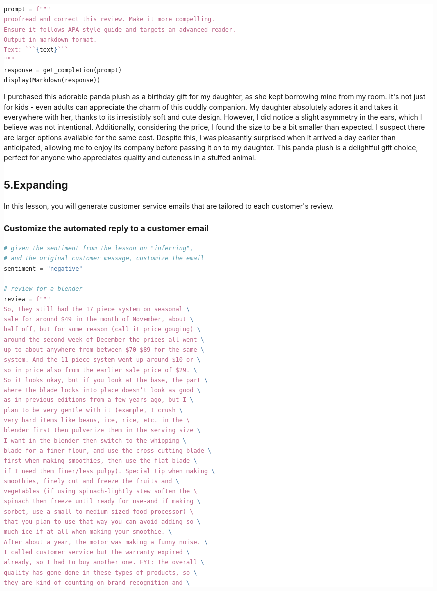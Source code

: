 

```python
prompt = f"""
proofread and correct this review. Make it more compelling. 
Ensure it follows APA style guide and targets an advanced reader. 
Output in markdown format.
Text: ```{text}```
"""
response = get_completion(prompt)
display(Markdown(response))
```


I purchased this adorable panda plush as a birthday gift for my daughter, as she kept borrowing mine from my room. It's not just for kids - even adults can appreciate the charm of this cuddly companion. My daughter absolutely adores it and takes it everywhere with her, thanks to its irresistibly soft and cute design. However, I did notice a slight asymmetry in the ears, which I believe was not intentional. Additionally, considering the price, I found the size to be a bit smaller than expected. I suspect there are larger options available for the same cost. Despite this, I was pleasantly surprised when it arrived a day earlier than anticipated, allowing me to enjoy its company before passing it on to my daughter. This panda plush is a delightful gift choice, perfect for anyone who appreciates quality and cuteness in a stuffed animal.

## 5.Expanding
In this lesson, you will generate customer service emails that are tailored to each customer's review.

### Customize the automated reply to a customer email


```python
# given the sentiment from the lesson on "inferring",
# and the original customer message, customize the email
sentiment = "negative"

# review for a blender
review = f"""
So, they still had the 17 piece system on seasonal \
sale for around $49 in the month of November, about \
half off, but for some reason (call it price gouging) \
around the second week of December the prices all went \
up to about anywhere from between $70-$89 for the same \
system. And the 11 piece system went up around $10 or \
so in price also from the earlier sale price of $29. \
So it looks okay, but if you look at the base, the part \
where the blade locks into place doesn’t look as good \
as in previous editions from a few years ago, but I \
plan to be very gentle with it (example, I crush \
very hard items like beans, ice, rice, etc. in the \ 
blender first then pulverize them in the serving size \
I want in the blender then switch to the whipping \
blade for a finer flour, and use the cross cutting blade \
first when making smoothies, then use the flat blade \
if I need them finer/less pulpy). Special tip when making \
smoothies, finely cut and freeze the fruits and \
vegetables (if using spinach-lightly stew soften the \ 
spinach then freeze until ready for use-and if making \
sorbet, use a small to medium sized food processor) \ 
that you plan to use that way you can avoid adding so \
much ice if at all-when making your smoothie. \
After about a year, the motor was making a funny noise. \
I called customer service but the warranty expired \
already, so I had to buy another one. FYI: The overall \
quality has gone done in these types of products, so \
they are kind of counting on brand recognition and \
```